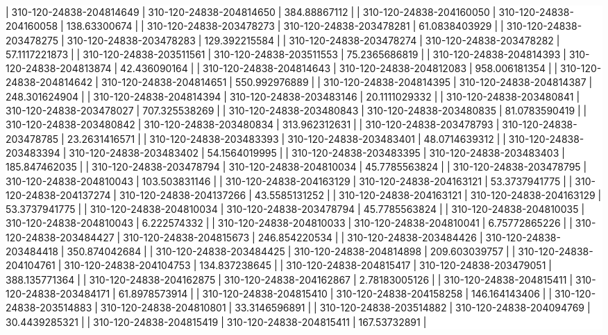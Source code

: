| 310-120-24838-204814649 | 310-120-24838-204814650 | 384.88867112 |
| 310-120-24838-204160050 | 310-120-24838-204160058 | 138.63300674 |
| 310-120-24838-203478273 | 310-120-24838-203478281 | 61.0838403929 |
| 310-120-24838-203478275 | 310-120-24838-203478283 | 129.392215584 |
| 310-120-24838-203478274 | 310-120-24838-203478282 | 57.1117221873 |
| 310-120-24838-203511561 | 310-120-24838-203511553 | 75.2365686819 |
| 310-120-24838-204814393 | 310-120-24838-204813874 | 42.436090164 |
| 310-120-24838-204814643 | 310-120-24838-204812083 | 958.006181354 |
| 310-120-24838-204814642 | 310-120-24838-204814651 | 550.992976889 |
| 310-120-24838-204814395 | 310-120-24838-204814387 | 248.301624904 |
| 310-120-24838-204814394 | 310-120-24838-203483146 | 20.1111029332 |
| 310-120-24838-203480841 | 310-120-24838-203478027 | 707.325538269 |
| 310-120-24838-203480843 | 310-120-24838-203480835 | 81.0783590419 |
| 310-120-24838-203480842 | 310-120-24838-203480834 | 313.962312631 |
| 310-120-24838-203478793 | 310-120-24838-203478785 | 23.2631416571 |
| 310-120-24838-203483393 | 310-120-24838-203483401 | 48.0714639312 |
| 310-120-24838-203483394 | 310-120-24838-203483402 | 54.1564019995 |
| 310-120-24838-203483395 | 310-120-24838-203483403 | 185.847462035 |
| 310-120-24838-203478794 | 310-120-24838-204810034 | 45.7785563824 |
| 310-120-24838-203478795 | 310-120-24838-204810043 | 103.503831146 |
| 310-120-24838-204163129 | 310-120-24838-204163121 | 53.3737941775 |
| 310-120-24838-204137274 | 310-120-24838-204137266 | 43.5585131252 |
| 310-120-24838-204163121 | 310-120-24838-204163129 | 53.3737941775 |
| 310-120-24838-204810034 | 310-120-24838-203478794 | 45.7785563824 |
| 310-120-24838-204810035 | 310-120-24838-204810043 | 6.222574332 |
| 310-120-24838-204810033 | 310-120-24838-204810041 | 6.75772865226 |
| 310-120-24838-203484427 | 310-120-24838-204815673 | 246.854220534 |
| 310-120-24838-203484426 | 310-120-24838-203484418 | 350.874042684 |
| 310-120-24838-203484425 | 310-120-24838-204814898 | 209.603039757 |
| 310-120-24838-204104761 | 310-120-24838-204104753 | 134.837238645 |
| 310-120-24838-204815417 | 310-120-24838-203479051 | 388.135771364 |
| 310-120-24838-204162875 | 310-120-24838-204162867 | 2.78183005126 |
| 310-120-24838-204815411 | 310-120-24838-203484171 | 61.8978573914 |
| 310-120-24838-204815410 | 310-120-24838-204158258 | 146.164143406 |
| 310-120-24838-203514883 | 310-120-24838-204810801 | 33.3146596891 |
| 310-120-24838-203514882 | 310-120-24838-204094769 | 30.4439285321 |
| 310-120-24838-204815419 | 310-120-24838-204815411 | 167.53732891 |